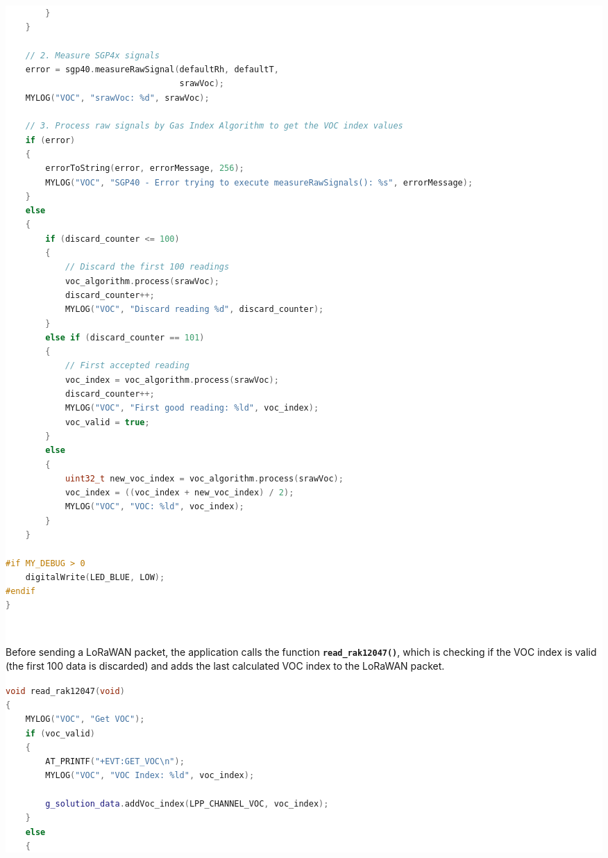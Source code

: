 ```cpp
		}
	}

	// 2. Measure SGP4x signals
	error = sgp40.measureRawSignal(defaultRh, defaultT,
								   srawVoc);
	MYLOG("VOC", "srawVoc: %d", srawVoc);

	// 3. Process raw signals by Gas Index Algorithm to get the VOC index values
	if (error)
	{
		errorToString(error, errorMessage, 256);
		MYLOG("VOC", "SGP40 - Error trying to execute measureRawSignals(): %s", errorMessage);
	}
	else
	{
		if (discard_counter <= 100)
		{
			// Discard the first 100 readings
			voc_algorithm.process(srawVoc);
			discard_counter++;
			MYLOG("VOC", "Discard reading %d", discard_counter);
		}
		else if (discard_counter == 101)
		{
			// First accepted reading
			voc_index = voc_algorithm.process(srawVoc);
			discard_counter++;
			MYLOG("VOC", "First good reading: %ld", voc_index);
			voc_valid = true;
		}
		else
		{
			uint32_t new_voc_index = voc_algorithm.process(srawVoc);
			voc_index = ((voc_index + new_voc_index) / 2);
			MYLOG("VOC", "VOC: %ld", voc_index);
		}
	}

#if MY_DEBUG > 0
	digitalWrite(LED_BLUE, LOW);
#endif
}
```

<br>

Before sending a LoRaWAN packet, the application calls the function **`read_rak12047()`**, which is checking if the VOC index is valid (the first 100 data is discarded) and adds the last calculated VOC index to the LoRaWAN packet.

```cpp
void read_rak12047(void)
{
	MYLOG("VOC", "Get VOC");
	if (voc_valid)
	{
		AT_PRINTF("+EVT:GET_VOC\n");
		MYLOG("VOC", "VOC Index: %ld", voc_index);

		g_solution_data.addVoc_index(LPP_CHANNEL_VOC, voc_index);
	}
	else
	{
```